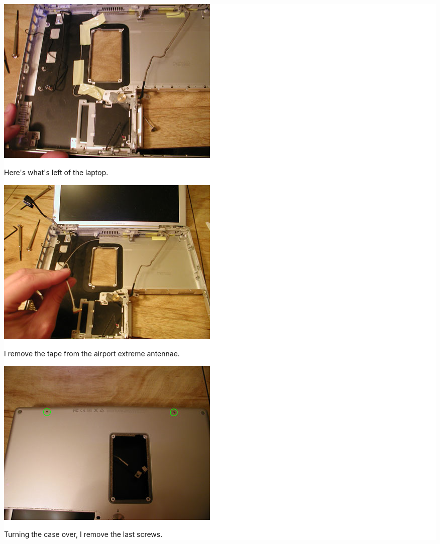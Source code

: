   <p><a href="P1010060.JPG"><img src="P1010060tb.jpg" width="410" height="307" border="0"></a></p>
  <p>Here's what's left of the laptop.</p>
  <p><a href="P1010061.JPG"><img src="P1010061tb.jpg" width="410" height="307" border="0"></a></p>
  <p>I remove the tape from the airport extreme antennae. </p>
  <p><img src="P1010062tb.jpg" width="410" height="307"></p>
  <p>Turning the case over, I remove the last screws.</p>